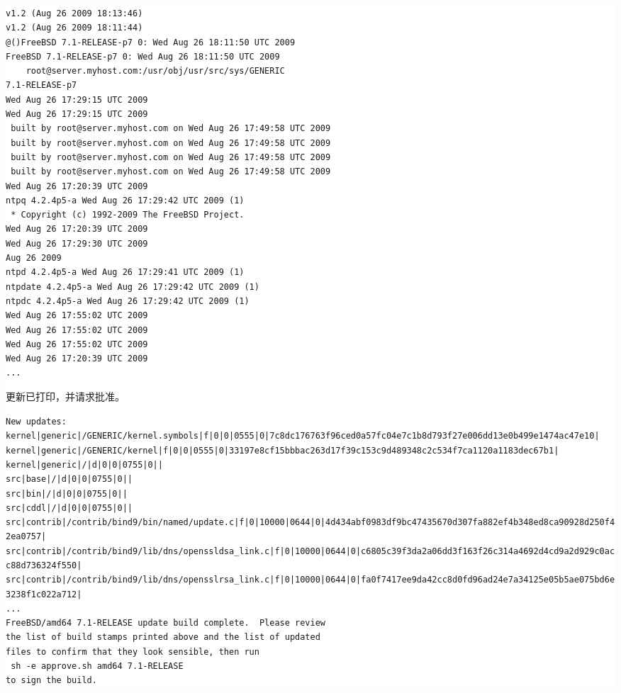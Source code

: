 ```
v1.2 (Aug 26 2009 18:13:46)
v1.2 (Aug 26 2009 18:11:44)
@()FreeBSD 7.1-RELEASE-p7 0: Wed Aug 26 18:11:50 UTC 2009
FreeBSD 7.1-RELEASE-p7 0: Wed Aug 26 18:11:50 UTC 2009
    root@server.myhost.com:/usr/obj/usr/src/sys/GENERIC
7.1-RELEASE-p7
Wed Aug 26 17:29:15 UTC 2009
Wed Aug 26 17:29:15 UTC 2009
 built by root@server.myhost.com on Wed Aug 26 17:49:58 UTC 2009
 built by root@server.myhost.com on Wed Aug 26 17:49:58 UTC 2009
 built by root@server.myhost.com on Wed Aug 26 17:49:58 UTC 2009
 built by root@server.myhost.com on Wed Aug 26 17:49:58 UTC 2009
Wed Aug 26 17:20:39 UTC 2009
ntpq 4.2.4p5-a Wed Aug 26 17:29:42 UTC 2009 (1)
 * Copyright (c) 1992-2009 The FreeBSD Project.
Wed Aug 26 17:20:39 UTC 2009
Wed Aug 26 17:29:30 UTC 2009
Aug 26 2009
ntpd 4.2.4p5-a Wed Aug 26 17:29:41 UTC 2009 (1)
ntpdate 4.2.4p5-a Wed Aug 26 17:29:42 UTC 2009 (1)
ntpdc 4.2.4p5-a Wed Aug 26 17:29:42 UTC 2009 (1)
Wed Aug 26 17:55:02 UTC 2009
Wed Aug 26 17:55:02 UTC 2009
Wed Aug 26 17:55:02 UTC 2009
Wed Aug 26 17:20:39 UTC 2009
...
```

更新已打印，并请求批准。

```
New updates:
kernel|generic|/GENERIC/kernel.symbols|f|0|0|0555|0|7c8dc176763f96ced0a57fc04e7c1b8d793f27e006dd13e0b499e1474ac47e10|
kernel|generic|/GENERIC/kernel|f|0|0|0555|0|33197e8cf15bbbac263d17f39c153c9d489348c2c534f7ca1120a1183dec67b1|
kernel|generic|/|d|0|0|0755|0||
src|base|/|d|0|0|0755|0||
src|bin|/|d|0|0|0755|0||
src|cddl|/|d|0|0|0755|0||
src|contrib|/contrib/bind9/bin/named/update.c|f|0|10000|0644|0|4d434abf0983df9bc47435670d307fa882ef4b348ed8ca90928d250f42ea0757|
src|contrib|/contrib/bind9/lib/dns/openssldsa_link.c|f|0|10000|0644|0|c6805c39f3da2a06dd3f163f26c314a4692d4cd9a2d929c0acc88d736324f550|
src|contrib|/contrib/bind9/lib/dns/opensslrsa_link.c|f|0|10000|0644|0|fa0f7417ee9da42cc8d0fd96ad24e7a34125e05b5ae075bd6e3238f1c022a712|
...
FreeBSD/amd64 7.1-RELEASE update build complete.  Please review
the list of build stamps printed above and the list of updated
files to confirm that they look sensible, then run
 sh -e approve.sh amd64 7.1-RELEASE
to sign the build.
```
